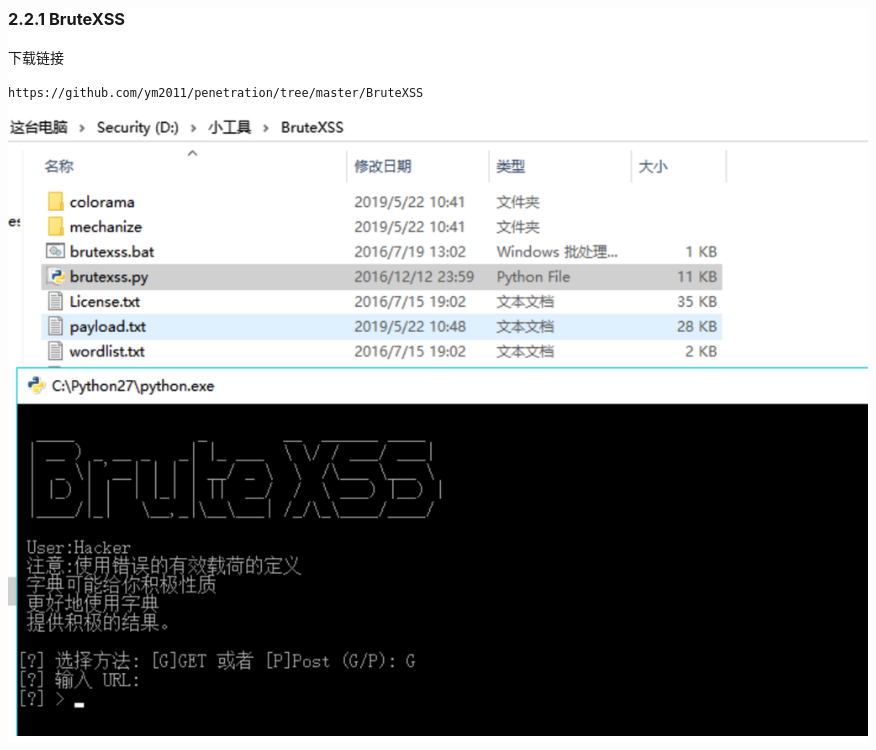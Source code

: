 ### 2.2.1 BruteXSS
下载链接
```
https://github.com/ym2011/penetration/tree/master/BruteXSS
```
![image-20190811182510256](assets/image-20190811182510256.png)
